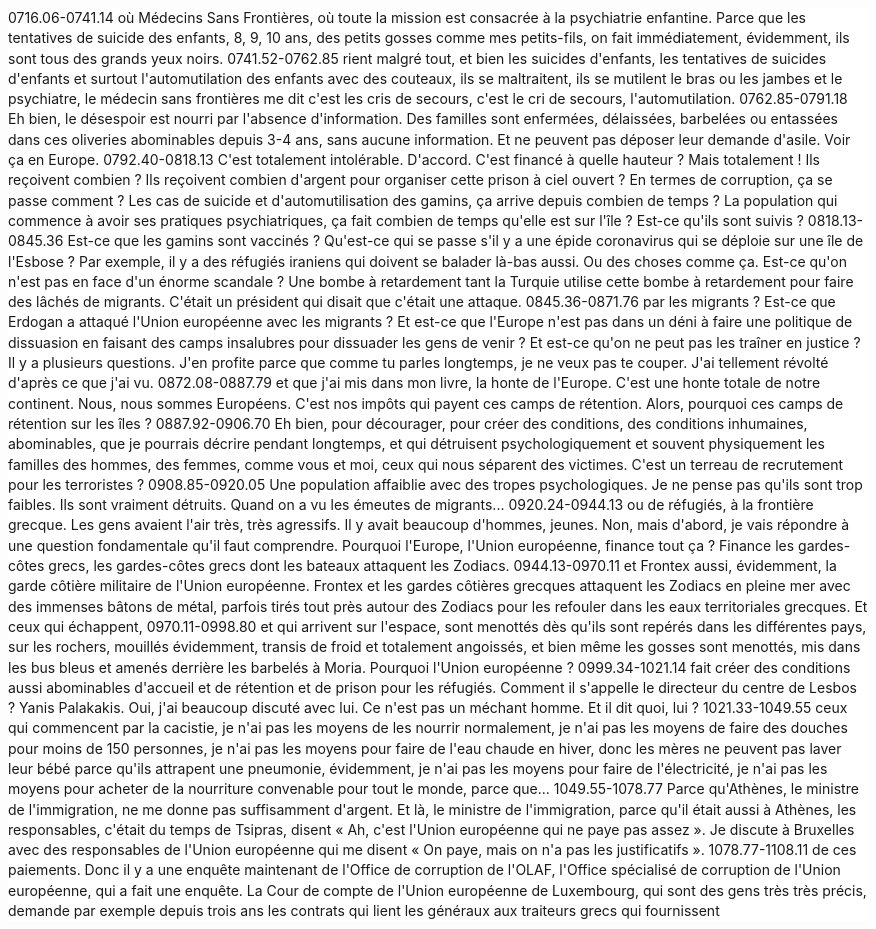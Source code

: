 0716.06-0741.14   où Médecins Sans Frontières, où toute la mission est consacrée à la psychiatrie enfantine. Parce que les tentatives de suicide des enfants, 8, 9, 10 ans, des petits gosses comme mes petits-fils, on fait immédiatement, évidemment, ils sont tous des grands yeux noirs.
0741.52-0762.85   rient malgré tout, et bien les suicides d'enfants, les tentatives de suicides d'enfants et surtout l'automutilation des enfants avec des couteaux, ils se maltraitent, ils se mutilent le bras ou les jambes et le psychiatre, le médecin sans frontières me dit c'est les cris de secours, c'est le cri de secours, l'automutilation.
0762.85-0791.18   Eh bien, le désespoir est nourri par l'absence d'information. Des familles sont enfermées, délaissées, barbelées ou entassées dans ces oliveries abominables depuis 3-4 ans, sans aucune information. Et ne peuvent pas déposer leur demande d'asile. Voir ça en Europe.
0792.40-0818.13   C'est totalement intolérable. D'accord. C'est financé à quelle hauteur ? Mais totalement ! Ils reçoivent combien ? Ils reçoivent combien d'argent pour organiser cette prison à ciel ouvert ? En termes de corruption, ça se passe comment ? Les cas de suicide et d'automutilisation des gamins, ça arrive depuis combien de temps ? La population qui commence à avoir ses pratiques psychiatriques, ça fait combien de temps qu'elle est sur l'île ? Est-ce qu'ils sont suivis ?
0818.13-0845.36   Est-ce que les gamins sont vaccinés ? Qu'est-ce qui se passe s'il y a une épide coronavirus qui se déploie sur une île de l'Esbose ? Par exemple, il y a des réfugiés iraniens qui doivent se balader là-bas aussi. Ou des choses comme ça. Est-ce qu'on n'est pas en face d'un énorme scandale ? Une bombe à retardement tant la Turquie utilise cette bombe à retardement pour faire des lâchés de migrants. C'était un président qui disait que c'était une attaque.
0845.36-0871.76   par les migrants ? Est-ce que Erdogan a attaqué l'Union européenne avec les migrants ? Et est-ce que l'Europe n'est pas dans un déni à faire une politique de dissuasion en faisant des camps insalubres pour dissuader les gens de venir ? Et est-ce qu'on ne peut pas les traîner en justice ? Il y a plusieurs questions. J'en profite parce que comme tu parles longtemps, je ne veux pas te couper. J'ai tellement révolté d'après ce que j'ai vu.
0872.08-0887.79   et que j'ai mis dans mon livre, la honte de l'Europe. C'est une honte totale de notre continent. Nous, nous sommes Européens. C'est nos impôts qui payent ces camps de rétention. Alors, pourquoi ces camps de rétention sur les îles ?
0887.92-0906.70   Eh bien, pour décourager, pour créer des conditions, des conditions inhumaines, abominables, que je pourrais décrire pendant longtemps, et qui détruisent psychologiquement et souvent physiquement les familles des hommes, des femmes, comme vous et moi, ceux qui nous séparent des victimes. C'est un terreau de recrutement pour les terroristes ?
0908.85-0920.05   Une population affaiblie avec des tropes psychologiques. Je ne pense pas qu'ils sont trop faibles. Ils sont vraiment détruits. Quand on a vu les émeutes de migrants...
0920.24-0944.13   ou de réfugiés, à la frontière grecque. Les gens avaient l'air très, très agressifs. Il y avait beaucoup d'hommes, jeunes. Non, mais d'abord, je vais répondre à une question fondamentale qu'il faut comprendre. Pourquoi l'Europe, l'Union européenne, finance tout ça ? Finance les gardes-côtes grecs, les gardes-côtes grecs dont les bateaux attaquent les Zodiacs.
0944.13-0970.11   et Frontex aussi, évidemment, la garde côtière militaire de l'Union européenne. Frontex et les gardes côtières grecques attaquent les Zodiacs en pleine mer avec des immenses bâtons de métal, parfois tirés tout près autour des Zodiacs pour les refouler dans les eaux territoriales grecques. Et ceux qui échappent,
0970.11-0998.80   et qui arrivent sur l'espace, sont menottés dès qu'ils sont repérés dans les différentes pays, sur les rochers, mouillés évidemment, transis de froid et totalement angoissés, et bien même les gosses sont menottés, mis dans les bus bleus et amenés derrière les barbelés à Moria. Pourquoi l'Union européenne ?
0999.34-1021.14   fait créer des conditions aussi abominables d'accueil et de rétention et de prison pour les réfugiés. Comment il s'appelle le directeur du centre de Lesbos ? Yanis Palakakis. Oui, j'ai beaucoup discuté avec lui. Ce n'est pas un méchant homme. Et il dit quoi, lui ?
1021.33-1049.55   ceux qui commencent par la cacistie, je n'ai pas les moyens de les nourrir normalement, je n'ai pas les moyens de faire des douches pour moins de 150 personnes, je n'ai pas les moyens pour faire de l'eau chaude en hiver, donc les mères ne peuvent pas laver leur bébé parce qu'ils attrapent une pneumonie, évidemment, je n'ai pas les moyens pour faire de l'électricité, je n'ai pas les moyens pour acheter de la nourriture convenable pour tout le monde, parce que...
1049.55-1078.77   Parce qu'Athènes, le ministre de l'immigration, ne me donne pas suffisamment d'argent. Et là, le ministre de l'immigration, parce qu'il était aussi à Athènes, les responsables, c'était du temps de Tsipras, disent « Ah, c'est l'Union européenne qui ne paye pas assez ». Je discute à Bruxelles avec des responsables de l'Union européenne qui me disent « On paye, mais on n'a pas les justificatifs ».
1078.77-1108.11   de ces paiements. Donc il y a une enquête maintenant de l'Office de corruption de l'OLAF, l'Office spécialisé de corruption de l'Union européenne, qui a fait une enquête. La Cour de compte de l'Union européenne de Luxembourg, qui sont des gens très très précis, demande par exemple depuis trois ans les contrats qui lient les généraux aux traiteurs grecs qui fournissent